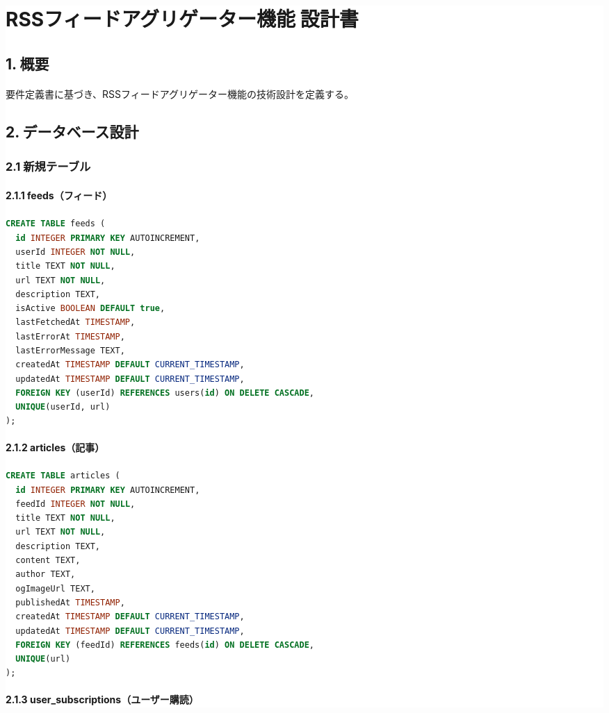 # RSSフィードアグリゲーター機能 設計書

## 1. 概要

要件定義書に基づき、RSSフィードアグリゲーター機能の技術設計を定義する。

## 2. データベース設計

### 2.1 新規テーブル

#### 2.1.1 feeds（フィード）

```sql
CREATE TABLE feeds (
  id INTEGER PRIMARY KEY AUTOINCREMENT,
  userId INTEGER NOT NULL,
  title TEXT NOT NULL,
  url TEXT NOT NULL,
  description TEXT,
  isActive BOOLEAN DEFAULT true,
  lastFetchedAt TIMESTAMP,
  lastErrorAt TIMESTAMP,
  lastErrorMessage TEXT,
  createdAt TIMESTAMP DEFAULT CURRENT_TIMESTAMP,
  updatedAt TIMESTAMP DEFAULT CURRENT_TIMESTAMP,
  FOREIGN KEY (userId) REFERENCES users(id) ON DELETE CASCADE,
  UNIQUE(userId, url)
);
```

#### 2.1.2 articles（記事）

```sql
CREATE TABLE articles (
  id INTEGER PRIMARY KEY AUTOINCREMENT,
  feedId INTEGER NOT NULL,
  title TEXT NOT NULL,
  url TEXT NOT NULL,
  description TEXT,
  content TEXT,
  author TEXT,
  ogImageUrl TEXT,
  publishedAt TIMESTAMP,
  createdAt TIMESTAMP DEFAULT CURRENT_TIMESTAMP,
  updatedAt TIMESTAMP DEFAULT CURRENT_TIMESTAMP,
  FOREIGN KEY (feedId) REFERENCES feeds(id) ON DELETE CASCADE,
  UNIQUE(url)
);
```

#### 2.1.3 user_subscriptions（ユーザー購読）
